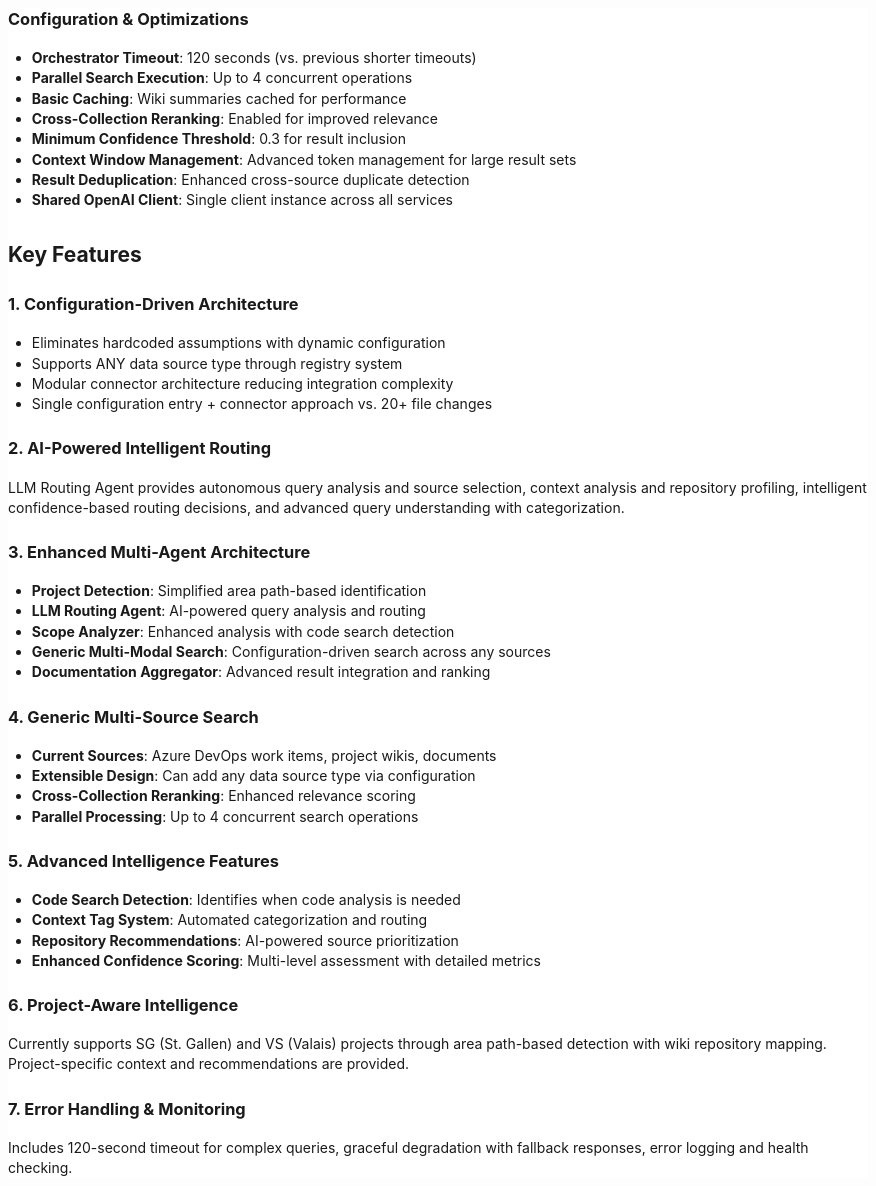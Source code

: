 ### Configuration & Optimizations
- **Orchestrator Timeout**: 120 seconds (vs. previous shorter timeouts)
- **Parallel Search Execution**: Up to 4 concurrent operations
- **Basic Caching**: Wiki summaries cached for performance
- **Cross-Collection Reranking**: Enabled for improved relevance
- **Minimum Confidence Threshold**: 0.3 for result inclusion
- **Context Window Management**: Advanced token management for large result sets
- **Result Deduplication**: Enhanced cross-source duplicate detection
- **Shared OpenAI Client**: Single client instance across all services

## Key Features

### 1. **Configuration-Driven Architecture**
- Eliminates hardcoded assumptions with dynamic configuration
- Supports ANY data source type through registry system
- Modular connector architecture reducing integration complexity
- Single configuration entry + connector approach vs. 20+ file changes

### 2. **AI-Powered Intelligent Routing**
LLM Routing Agent provides autonomous query analysis and source selection, context analysis and repository profiling, intelligent confidence-based routing decisions, and advanced query understanding with categorization.

### 3. **Enhanced Multi-Agent Architecture**
- **Project Detection**: Simplified area path-based identification
- **LLM Routing Agent**: AI-powered query analysis and routing
- **Scope Analyzer**: Enhanced analysis with code search detection
- **Generic Multi-Modal Search**: Configuration-driven search across any sources
- **Documentation Aggregator**: Advanced result integration and ranking

### 4. **Generic Multi-Source Search**
- **Current Sources**: Azure DevOps work items, project wikis, documents
- **Extensible Design**: Can add any data source type via configuration
- **Cross-Collection Reranking**: Enhanced relevance scoring
- **Parallel Processing**: Up to 4 concurrent search operations

### 5. **Advanced Intelligence Features**
- **Code Search Detection**: Identifies when code analysis is needed
- **Context Tag System**: Automated categorization and routing
- **Repository Recommendations**: AI-powered source prioritization
- **Enhanced Confidence Scoring**: Multi-level assessment with detailed metrics

### 6. **Project-Aware Intelligence**
Currently supports SG (St. Gallen) and VS (Valais) projects through area path-based detection with wiki repository mapping. Project-specific context and recommendations are provided.

### 7. **Error Handling & Monitoring**
Includes 120-second timeout for complex queries, graceful degradation with fallback responses, error logging and health checking.
